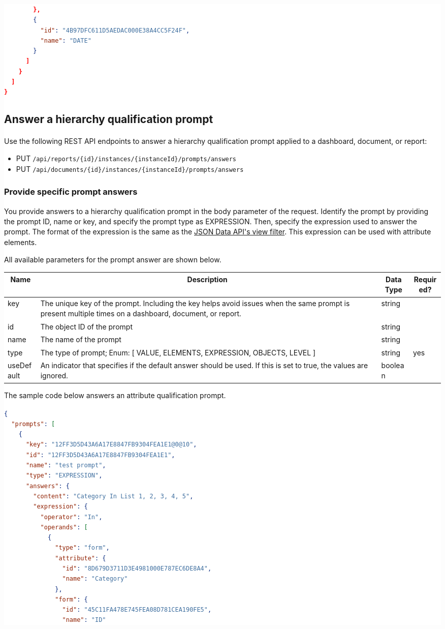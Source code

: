 ```json
        },
        {
          "id": "4B97DFC611D5AEDAC000E38A4CC5F24F",
          "name": "DATE"
        }
      ]
    }
  ]
}
```

## Answer a hierarchy qualification prompt

Use the following REST API endpoints to answer a hierarchy qualification prompt applied to a dashboard, document, or report:

- PUT `/api/reports/{id}/instances/{instanceId}/prompts/answers`
- PUT `/api/documents/{id}/instances/{instanceId}/prompts/answers`

### Provide specific prompt answers

You provide answers to a hierarchy qualification prompt in the body parameter of the request. Identify the prompt by providing the prompt ID, name or key, and specify the prompt type as EXPRESSION. Then, specify the expression used to answer the prompt. The format of the expression is the same as the [JSON Data API's view filter](../../filter-data/filter-report-and-cube-instances/filter-report-and-cube-instances-using-view-filters/filter-report-and-cube-instances-using-view-filters.md). This expression can be used with attribute elements.

All available parameters for the prompt answer are shown below.

| Name       | Description                                                                                                                                            | Data Type | Required? |
| ---------- | ------------------------------------------------------------------------------------------------------------------------------------------------------ | --------- | --------- |
| key        | The unique key of the prompt. Including the key helps avoid issues when the same prompt is present multiple times on a dashboard, document, or report. | string    |           |
| id         | The object ID of the prompt                                                                                                                            | string    |           |
| name       | The name of the prompt                                                                                                                                 | string    |           |
| type       | The type of prompt; Enum: [ VALUE, ELEMENTS, EXPRESSION, OBJECTS, LEVEL ]                                                                              | string    | yes       |
| useDefault | An indicator that specifies if the default answer should be used. If this is set to true, the values are ignored.                                      | boolean   |           |

The sample code below answers an attribute qualification prompt.

```json
{
  "prompts": [
    {
      "key": "12FF3D5D43A6A17E8847FB9304FEA1E1@0@10",
      "id": "12FF3D5D43A6A17E8847FB9304FEA1E1",
      "name": "test prompt",
      "type": "EXPRESSION",
      "answers": {
        "content": "Category In List 1, 2, 3, 4, 5",
        "expression": {
          "operator": "In",
          "operands": [
            {
              "type": "form",
              "attribute": {
                "id": "8D679D3711D3E4981000E787EC6DE8A4",
                "name": "Category"
              },
              "form": {
                "id": "45C11FA478E745FEA08D781CEA190FE5",
                "name": "ID"
```